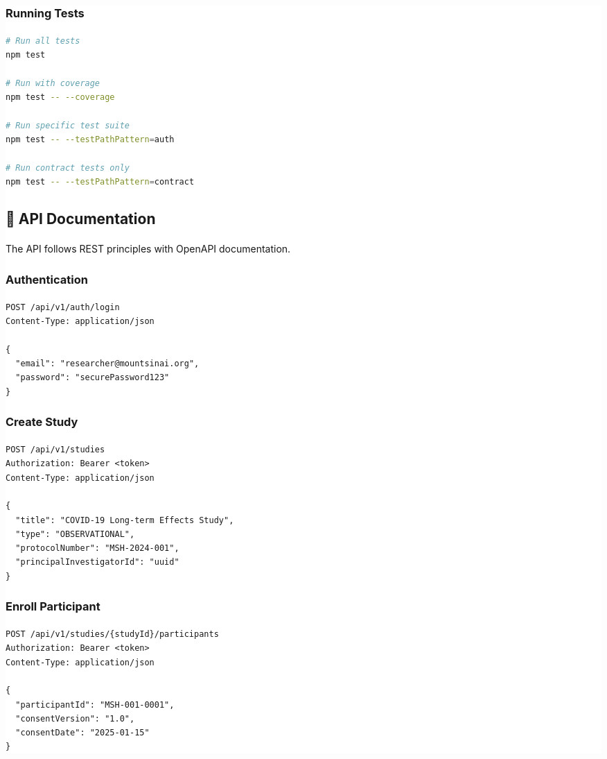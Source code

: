 ### Running Tests

```bash
# Run all tests
npm test

# Run with coverage
npm test -- --coverage

# Run specific test suite
npm test -- --testPathPattern=auth

# Run contract tests only
npm test -- --testPathPattern=contract
```

## 🔐 API Documentation

The API follows REST principles with OpenAPI documentation.

### Authentication

```http
POST /api/v1/auth/login
Content-Type: application/json

{
  "email": "researcher@mountsinai.org",
  "password": "securePassword123"
}
```

### Create Study

```http
POST /api/v1/studies
Authorization: Bearer <token>
Content-Type: application/json

{
  "title": "COVID-19 Long-term Effects Study",
  "type": "OBSERVATIONAL",
  "protocolNumber": "MSH-2024-001",
  "principalInvestigatorId": "uuid"
}
```

### Enroll Participant

```http
POST /api/v1/studies/{studyId}/participants
Authorization: Bearer <token>
Content-Type: application/json

{
  "participantId": "MSH-001-0001",
  "consentVersion": "1.0",
  "consentDate": "2025-01-15"
}
```
